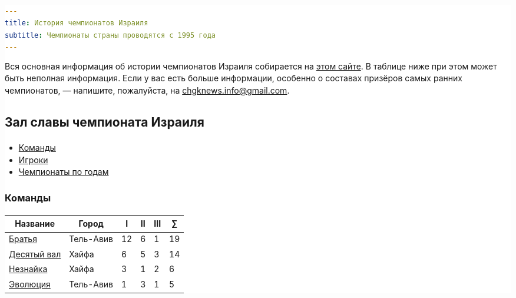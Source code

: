 ```yaml
---
title: История чемпионатов Израиля
subtitle: Чемпионаты страны проводятся с 1995 года
---
```


Вся основная информация об истории чемпионатов Израиля собирается на [этом сайте](https://israel.chgk.info/tur/chil/). В таблице ниже при этом может быть неполная информация. Если у вас есть больше информации, особенно о составах призёров самых ранних чемпионатов, — напишите, пожалуйста, на <chgknews.info@gmail.com>.

## Зал славы чемпионата Израиля <a name="atop"></a>
 - [Команды](#teams)
 - [Игроки](#players)
 - [Чемпионаты по годам](#years)

### Команды <a name="teams"></a>

<table class="uk-table uk-table-divider uk-table-hover uk-width-3-4">
<thead>
<tr>
<th>Название</th>
<th>Город</th>
<th class ="uk-text-center">I</th>
<th class ="uk-text-center">II</th>
<th class ="uk-text-center">III</th>
<th class ="uk-text-center">∑</th>
</tr>
</thead>
<tbody>
<tr>
<td><a href="https://rating.chgk.info/teams/641">Братья</a></td>
<td>Тель-Авив</td>
<td class ="uk-text-center">12</td>
<td class ="uk-text-center">6</td>
<td class ="uk-text-center">1</td>
<td class ="uk-text-center">19</td>
</tr>
<tr>
<td><a href="https://rating.chgk.info/teams/194">Десятый вал</a></td>
<td>Хайфа</td>
<td class ="uk-text-center">6</td>
<td class ="uk-text-center">5</td>
<td class ="uk-text-center">3</td>
<td class ="uk-text-center">14</td>
</tr>
<tr>
<td><a href="https://rating.chgk.info/teams/228">Незнайка</a></td>
<td>Хайфа</td>
<td class ="uk-text-center">3</td>
<td class ="uk-text-center">1</td>
<td class ="uk-text-center">2</td>
<td class ="uk-text-center">6</td>
</tr>
<tr>
<td><a href="https://rating.chgk.info/teams/4075">Эволюция</a></td>
<td>Тель-Авив</td>
<td class ="uk-text-center">1</td>
<td class ="uk-text-center">3</td>
<td class ="uk-text-center">1</td>
<td class ="uk-text-center">5</td>
</tr>